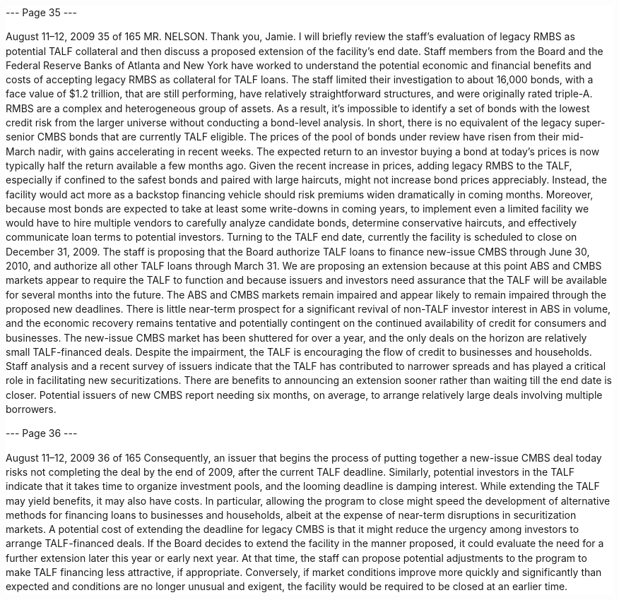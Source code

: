 --- Page 35 ---

August 11–12, 2009 35 of 165
MR. NELSON. Thank you, Jamie. I will briefly review the staff’s evaluation of
legacy RMBS as potential TALF collateral and then discuss a proposed extension of
the facility’s end date. Staff members from the Board and the Federal Reserve Banks
of Atlanta and New York have worked to understand the potential economic and
financial benefits and costs of accepting legacy RMBS as collateral for TALF loans.
The staff limited their investigation to about 16,000 bonds, with a face value of
$1.2 trillion, that are still performing, have relatively straightforward structures, and
were originally rated triple-A.
RMBS are a complex and heterogeneous group of assets. As a result, it’s
impossible to identify a set of bonds with the lowest credit risk from the larger
universe without conducting a bond-level analysis. In short, there is no equivalent of
the legacy super-senior CMBS bonds that are currently TALF eligible. The prices of
the pool of bonds under review have risen from their mid-March nadir, with gains
accelerating in recent weeks. The expected return to an investor buying a bond at
today’s prices is now typically half the return available a few months ago. Given the
recent increase in prices, adding legacy RMBS to the TALF, especially if confined to
the safest bonds and paired with large haircuts, might not increase bond prices
appreciably. Instead, the facility would act more as a backstop financing vehicle
should risk premiums widen dramatically in coming months. Moreover, because
most bonds are expected to take at least some write-downs in coming years, to
implement even a limited facility we would have to hire multiple vendors to carefully
analyze candidate bonds, determine conservative haircuts, and effectively
communicate loan terms to potential investors.
Turning to the TALF end date, currently the facility is scheduled to close on
December 31, 2009. The staff is proposing that the Board authorize TALF loans to
finance new-issue CMBS through June 30, 2010, and authorize all other TALF loans
through March 31. We are proposing an extension because at this point ABS and
CMBS markets appear to require the TALF to function and because issuers and
investors need assurance that the TALF will be available for several months into the
future. The ABS and CMBS markets remain impaired and appear likely to remain
impaired through the proposed new deadlines. There is little near-term prospect for a
significant revival of non-TALF investor interest in ABS in volume, and the
economic recovery remains tentative and potentially contingent on the continued
availability of credit for consumers and businesses. The new-issue CMBS market has
been shuttered for over a year, and the only deals on the horizon are relatively small
TALF-financed deals. Despite the impairment, the TALF is encouraging the flow of
credit to businesses and households. Staff analysis and a recent survey of issuers
indicate that the TALF has contributed to narrower spreads and has played a critical
role in facilitating new securitizations.
There are benefits to announcing an extension sooner rather than waiting till the
end date is closer. Potential issuers of new CMBS report needing six months, on
average, to arrange relatively large deals involving multiple borrowers.

--- Page 36 ---

August 11–12, 2009 36 of 165
Consequently, an issuer that begins the process of putting together a new-issue
CMBS deal today risks not completing the deal by the end of 2009, after the current
TALF deadline. Similarly, potential investors in the TALF indicate that it takes time
to organize investment pools, and the looming deadline is damping interest.
While extending the TALF may yield benefits, it may also have costs. In
particular, allowing the program to close might speed the development of alternative
methods for financing loans to businesses and households, albeit at the expense of
near-term disruptions in securitization markets. A potential cost of extending the
deadline for legacy CMBS is that it might reduce the urgency among investors to
arrange TALF-financed deals.
If the Board decides to extend the facility in the manner proposed, it could
evaluate the need for a further extension later this year or early next year. At that
time, the staff can propose potential adjustments to the program to make TALF
financing less attractive, if appropriate. Conversely, if market conditions improve
more quickly and significantly than expected and conditions are no longer unusual
and exigent, the facility would be required to be closed at an earlier time.